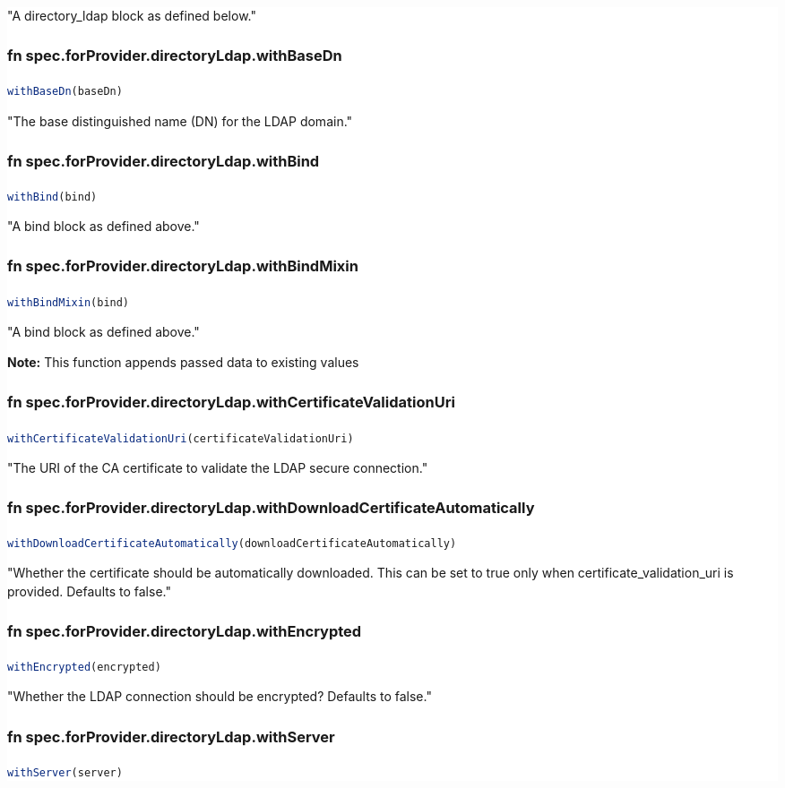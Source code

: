 "A directory_ldap block as defined below."

### fn spec.forProvider.directoryLdap.withBaseDn

```ts
withBaseDn(baseDn)
```

"The base distinguished name (DN) for the LDAP domain."

### fn spec.forProvider.directoryLdap.withBind

```ts
withBind(bind)
```

"A bind block as defined above."

### fn spec.forProvider.directoryLdap.withBindMixin

```ts
withBindMixin(bind)
```

"A bind block as defined above."

**Note:** This function appends passed data to existing values

### fn spec.forProvider.directoryLdap.withCertificateValidationUri

```ts
withCertificateValidationUri(certificateValidationUri)
```

"The URI of the CA certificate to validate the LDAP secure connection."

### fn spec.forProvider.directoryLdap.withDownloadCertificateAutomatically

```ts
withDownloadCertificateAutomatically(downloadCertificateAutomatically)
```

"Whether the certificate should be automatically downloaded. This can be set to true only when certificate_validation_uri is provided. Defaults to false."

### fn spec.forProvider.directoryLdap.withEncrypted

```ts
withEncrypted(encrypted)
```

"Whether the LDAP connection should be encrypted? Defaults to false."

### fn spec.forProvider.directoryLdap.withServer

```ts
withServer(server)
```
